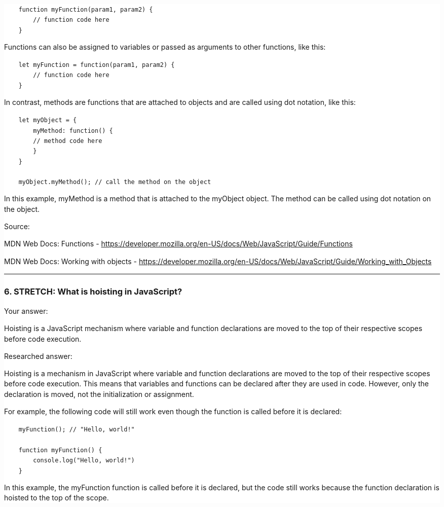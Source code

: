         function myFunction(param1, param2) {
            // function code here
        }

Functions can also be assigned to variables or passed as arguments to other functions, like this:

        let myFunction = function(param1, param2) {
            // function code here
        }

In contrast, methods are functions that are attached to objects and are called using dot notation, like this:


        let myObject = {
            myMethod: function() {
            // method code here
            }
        }

        myObject.myMethod(); // call the method on the object

In this example, myMethod is a method that is attached to the myObject object. The method can be called using dot notation on the object.

Source: 

MDN Web Docs: Functions - https://developer.mozilla.org/en-US/docs/Web/JavaScript/Guide/Functions

MDN Web Docs: Working with objects - https://developer.mozilla.org/en-US/docs/Web/JavaScript/Guide/Working_with_Objects

-------

### 6. STRETCH: What is hoisting in JavaScript?

Your answer:

 Hoisting is a JavaScript mechanism where variable and function declarations are moved to the top of their respective scopes before code execution.

Researched answer:

Hoisting is a mechanism in JavaScript where variable and function declarations are moved to the top of their respective scopes before code execution. This means that variables and functions can be declared after they are used in code. However, only the declaration is moved, not the initialization or assignment.  

For example, the following code will still work even though the function is called before it is declared:  

    
        myFunction(); // "Hello, world!"

        function myFunction() {
            console.log("Hello, world!")
        }

In this example, the myFunction function is called before it is declared, but the code still works because the function declaration is hoisted to the top of the scope.  
